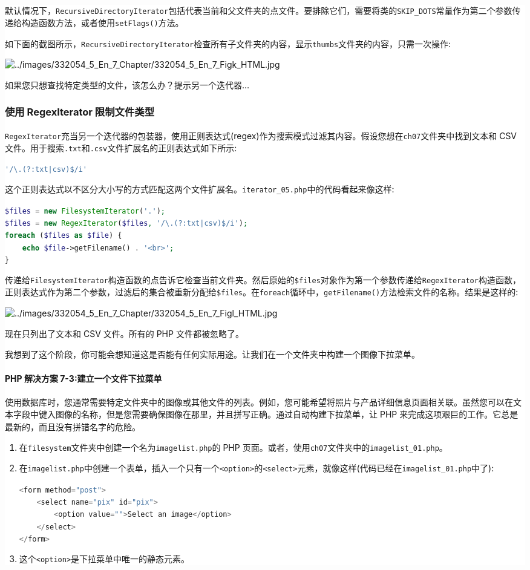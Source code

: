 默认情况下，`RecursiveDirectoryIterator`包括代表当前和父文件夹的点文件。要排除它们，需要将类的`SKIP_DOTS`常量作为第二个参数传递给构造函数方法，或者使用`setFlags()`方法。

如下面的截图所示，`RecursiveDirectoryIterator`检查所有子文件夹的内容，显示`thumbs`文件夹的内容，只需一次操作:

![../images/332054_5_En_7_Chapter/332054_5_En_7_Figk_HTML.jpg](../images/332054_5_En_7_Chapter/332054_5_En_7_Figk_HTML.jpg)

如果您只想查找特定类型的文件，该怎么办？提示另一个迭代器…

### 使用 RegexIterator 限制文件类型

`RegexIterator`充当另一个迭代器的包装器，使用正则表达式(regex)作为搜索模式过滤其内容。假设您想在`ch07`文件夹中找到文本和 CSV 文件。用于搜索`.txt`和`.csv`文件扩展名的正则表达式如下所示:

```php
'/\.(?:txt|csv)$/i'

```

这个正则表达式以不区分大小写的方式匹配这两个文件扩展名。`iterator_05.php`中的代码看起来像这样:

```php
$files = new FilesystemIterator('.');
$files = new RegexIterator($files, '/\.(?:txt|csv)$/i');
foreach ($files as $file) {
    echo $file->getFilename() . '<br>';
}

```

传递给`FilesystemIterator`构造函数的点告诉它检查当前文件夹。然后原始的`$files`对象作为第一个参数传递给`RegexIterator`构造函数，正则表达式作为第二个参数，过滤后的集合被重新分配给`$files`。在`foreach`循环中，`getFilename()`方法检索文件的名称。结果是这样的:

![../images/332054_5_En_7_Chapter/332054_5_En_7_Figl_HTML.jpg](../images/332054_5_En_7_Chapter/332054_5_En_7_Figl_HTML.jpg)

现在只列出了文本和 CSV 文件。所有的 PHP 文件都被忽略了。

我想到了这个阶段，你可能会想知道这是否能有任何实际用途。让我们在一个文件夹中构建一个图像下拉菜单。

#### PHP 解决方案 7-3:建立一个文件下拉菜单

使用数据库时，您通常需要特定文件夹中的图像或其他文件的列表。例如，您可能希望将照片与产品详细信息页面相关联。虽然您可以在文本字段中键入图像的名称，但是您需要确保图像在那里，并且拼写正确。通过自动构建下拉菜单，让 PHP 来完成这项艰巨的工作。它总是最新的，而且没有拼错名字的危险。

1.  在`filesystem`文件夹中创建一个名为`imagelist.php`的 PHP 页面。或者，使用`ch07`文件夹中的`imagelist_01.php`。

2.  在`imagelist.php`中创建一个表单，插入一个只有一个`<option>`的`<select>`元素，就像这样(代码已经在`imagelist_01.php`中了):

    ```php
    <form method="post">
        <select name="pix" id="pix">
            <option value="">Select an image</option>
        </select>
    </form>

    ```

3.  这个`<option>`是下拉菜单中唯一的静态元素。
